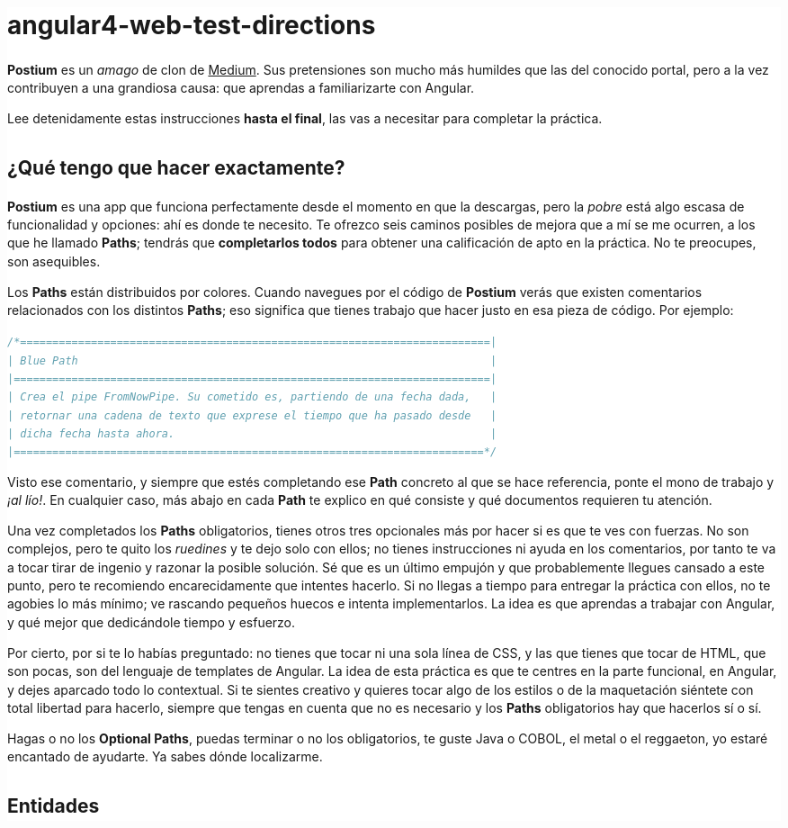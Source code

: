# angular4-web-test-directions

**Postium** es un _amago_ de clon de [Medium](https://medium.com/). Sus pretensiones son mucho más humildes que las del conocido portal, pero a la vez contribuyen a una grandiosa causa: que aprendas a familiarizarte con Angular.

Lee detenidamente estas instrucciones **hasta el final**, las vas a necesitar para completar la práctica.

## ¿Qué tengo que hacer exactamente?

**Postium** es una app que funciona perfectamente desde el momento en que la descargas, pero la _pobre_ está algo escasa de funcionalidad y opciones: ahí es donde te necesito. Te ofrezco seis caminos posibles de mejora que a mí se me ocurren, a los que he llamado **Paths**; tendrás que **completarlos todos** para obtener una calificación de apto en la práctica. No te preocupes, son asequibles.

Los **Paths** están distribuidos por colores. Cuando navegues por el código de **Postium** verás que existen comentarios relacionados con los distintos **Paths**; eso significa que tienes trabajo que hacer justo en esa pieza de código. Por ejemplo:

```typescript
/*=========================================================================|
| Blue Path                                                                |
|==========================================================================|
| Crea el pipe FromNowPipe. Su cometido es, partiendo de una fecha dada,   |
| retornar una cadena de texto que exprese el tiempo que ha pasado desde   |
| dicha fecha hasta ahora.                                                 |
|=========================================================================*/
```

Visto ese comentario, y siempre que estés completando ese **Path** concreto al que se hace referencia, ponte el mono de trabajo y _¡al lío!_. En cualquier caso, más abajo en cada **Path** te explico en qué consiste y qué documentos requieren tu atención.

Una vez completados los **Paths** obligatorios, tienes otros tres opcionales más por hacer si es que te ves con fuerzas. No son complejos, pero te quito los _ruedines_ y te dejo solo con ellos; no tienes instrucciones ni ayuda en los comentarios, por tanto te va a tocar tirar de ingenio y razonar la posible solución. Sé que es un último empujón y que probablemente llegues cansado a este punto, pero te recomiendo encarecidamente que intentes hacerlo. Si no llegas a tiempo para entregar la práctica con ellos, no te agobies lo más mínimo; ve rascando pequeños huecos e intenta implementarlos. La idea es que aprendas a trabajar con Angular, y qué mejor que dedicándole tiempo y esfuerzo.

Por cierto, por si te lo habías preguntado: no tienes que tocar ni una sola línea de CSS, y las que tienes que tocar de HTML, que son pocas, son del lenguaje de templates de Angular. La idea de esta práctica es que te centres en la parte funcional, en Angular, y dejes aparcado todo lo contextual. Si te sientes creativo y quieres tocar algo de los estilos o de la maquetación siéntete con total libertad para hacerlo, siempre que tengas en cuenta que no es necesario y los **Paths** obligatorios hay que hacerlos sí o sí.

Hagas o no los **Optional Paths**, puedas terminar o no los obligatorios, te guste Java o COBOL, el metal o el reggaeton, yo estaré encantado de ayudarte. Ya sabes dónde localizarme.

## Entidades
